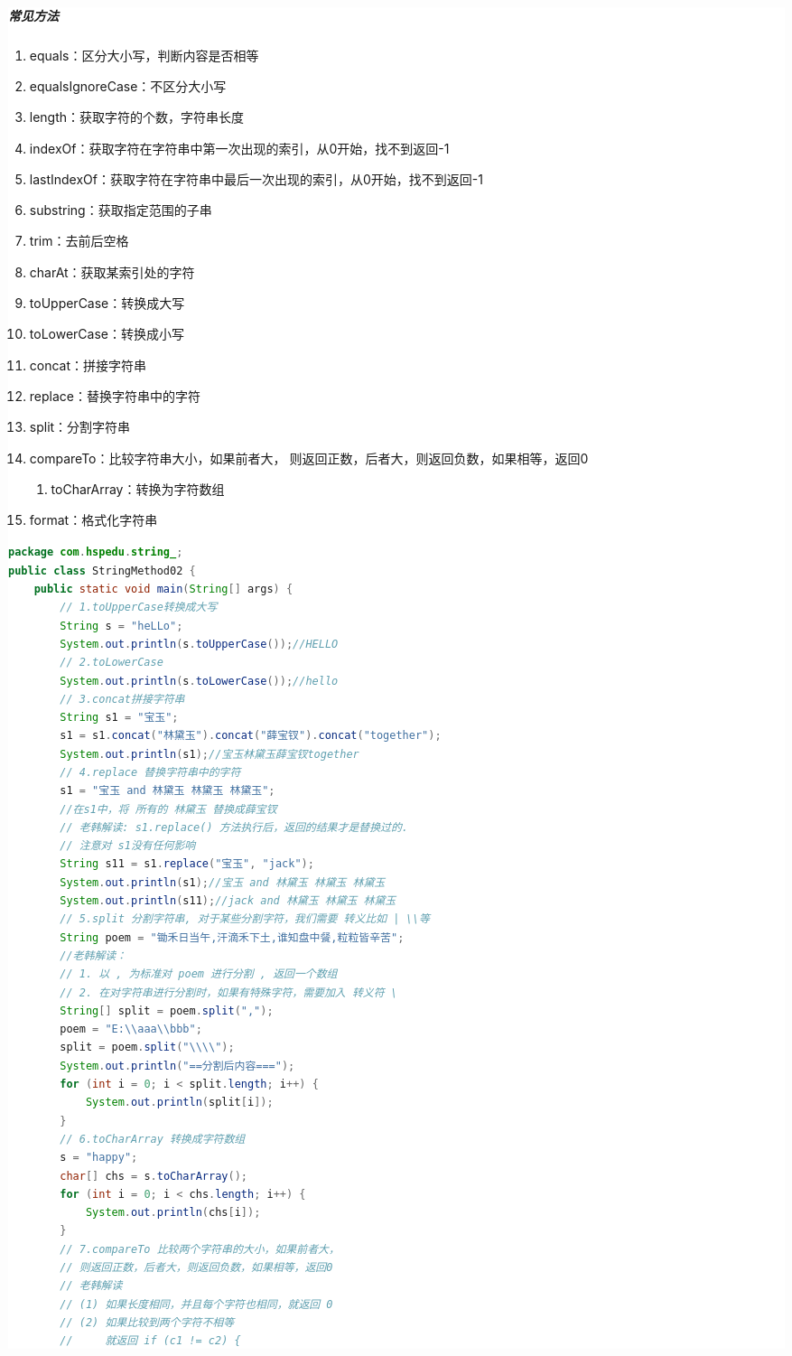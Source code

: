 ##### 常见方法

1. equals：区分大小写，判断内容是否相等
2. equalsIgnoreCase：不区分大小写
3. length：获取字符的个数，字符串长度
4. indexOf：获取字符在字符串中第一次出现的索引，从0开始，找不到返回-1
5. lastIndexOf：获取字符在字符串中最后一次出现的索引，从0开始，找不到返回-1
6. substring：获取指定范围的子串
7. trim：去前后空格
8. charAt：获取某索引处的字符
9. toUpperCase：转换成大写
10. toLowerCase：转换成小写
11. concat：拼接字符串
12. replace：替换字符串中的字符
13. split：分割字符串
14. compareTo：比较字符串大小，如果前者大， 则返回正数，后者大，则返回负数，如果相等，返回0
    1. toCharArray：转换为字符数组

15. format：格式化字符串

```java
package com.hspedu.string_;
public class StringMethod02 {
    public static void main(String[] args) {
        // 1.toUpperCase转换成大写
        String s = "heLLo";
        System.out.println(s.toUpperCase());//HELLO
        // 2.toLowerCase
        System.out.println(s.toLowerCase());//hello
        // 3.concat拼接字符串
        String s1 = "宝玉";
        s1 = s1.concat("林黛玉").concat("薛宝钗").concat("together");
        System.out.println(s1);//宝玉林黛玉薛宝钗together
        // 4.replace 替换字符串中的字符
        s1 = "宝玉 and 林黛玉 林黛玉 林黛玉";
        //在s1中，将 所有的 林黛玉 替换成薛宝钗
        // 老韩解读: s1.replace() 方法执行后，返回的结果才是替换过的.
        // 注意对 s1没有任何影响
        String s11 = s1.replace("宝玉", "jack");
        System.out.println(s1);//宝玉 and 林黛玉 林黛玉 林黛玉
        System.out.println(s11);//jack and 林黛玉 林黛玉 林黛玉
        // 5.split 分割字符串, 对于某些分割字符，我们需要 转义比如 | \\等
        String poem = "锄禾日当午,汗滴禾下土,谁知盘中餐,粒粒皆辛苦";
        //老韩解读：
        // 1. 以 , 为标准对 poem 进行分割 , 返回一个数组	
        // 2. 在对字符串进行分割时，如果有特殊字符，需要加入 转义符 \
        String[] split = poem.split(",");
        poem = "E:\\aaa\\bbb";
        split = poem.split("\\\\");
        System.out.println("==分割后内容===");
        for (int i = 0; i < split.length; i++) {
            System.out.println(split[i]);
        }
        // 6.toCharArray 转换成字符数组
        s = "happy";
        char[] chs = s.toCharArray();
        for (int i = 0; i < chs.length; i++) {
            System.out.println(chs[i]);
        }
        // 7.compareTo 比较两个字符串的大小，如果前者大，
        // 则返回正数，后者大，则返回负数，如果相等，返回0
        // 老韩解读
        // (1) 如果长度相同，并且每个字符也相同，就返回 0
        // (2) 如果比较到两个字符不相等
        //     就返回 if (c1 != c2) {
```